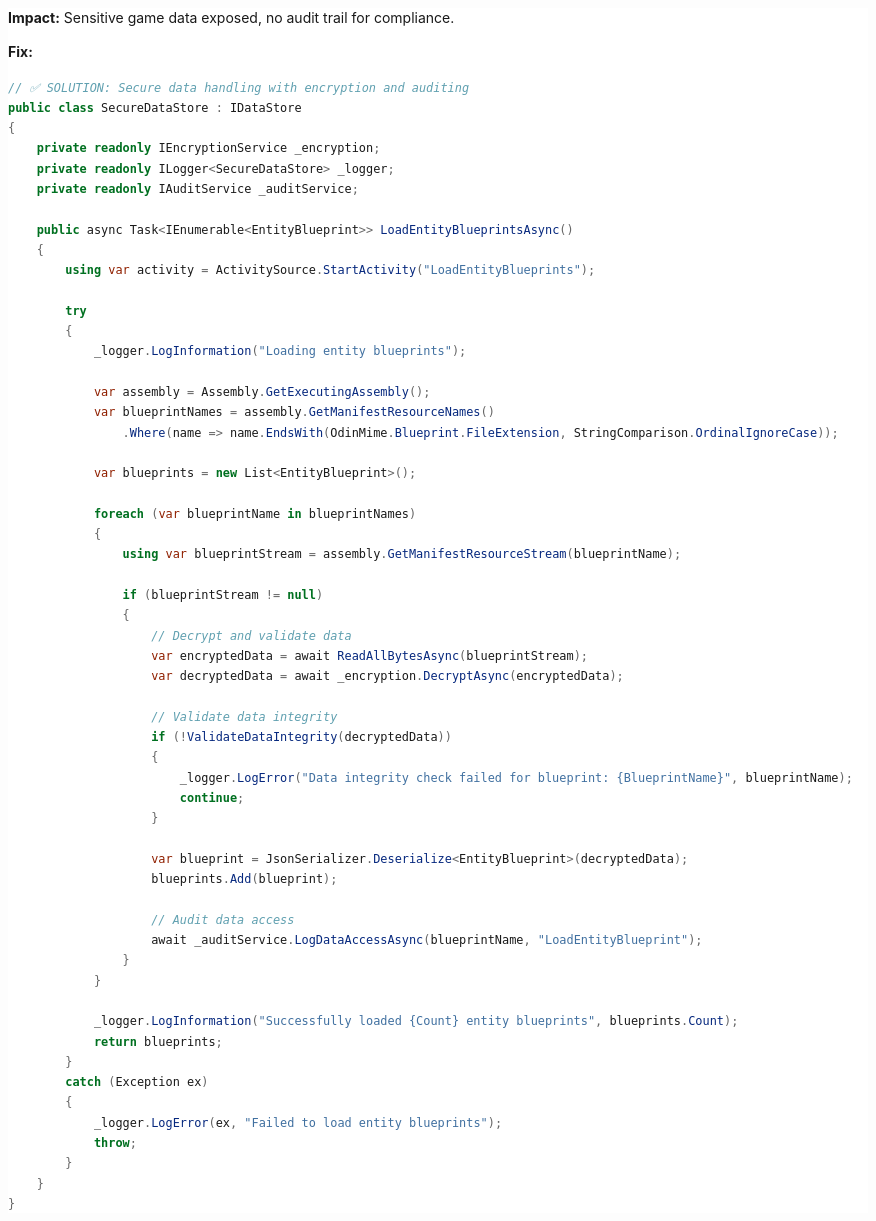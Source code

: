 **Impact:** Sensitive game data exposed, no audit trail for compliance.

**Fix:**
```csharp
// ✅ SOLUTION: Secure data handling with encryption and auditing
public class SecureDataStore : IDataStore
{
    private readonly IEncryptionService _encryption;
    private readonly ILogger<SecureDataStore> _logger;
    private readonly IAuditService _auditService;
    
    public async Task<IEnumerable<EntityBlueprint>> LoadEntityBlueprintsAsync()
    {
        using var activity = ActivitySource.StartActivity("LoadEntityBlueprints");
        
        try
        {
            _logger.LogInformation("Loading entity blueprints");
            
            var assembly = Assembly.GetExecutingAssembly();
            var blueprintNames = assembly.GetManifestResourceNames()
                .Where(name => name.EndsWith(OdinMime.Blueprint.FileExtension, StringComparison.OrdinalIgnoreCase));
            
            var blueprints = new List<EntityBlueprint>();
            
            foreach (var blueprintName in blueprintNames)
            {
                using var blueprintStream = assembly.GetManifestResourceStream(blueprintName);
                
                if (blueprintStream != null)
                {
                    // Decrypt and validate data
                    var encryptedData = await ReadAllBytesAsync(blueprintStream);
                    var decryptedData = await _encryption.DecryptAsync(encryptedData);
                    
                    // Validate data integrity
                    if (!ValidateDataIntegrity(decryptedData))
                    {
                        _logger.LogError("Data integrity check failed for blueprint: {BlueprintName}", blueprintName);
                        continue;
                    }
                    
                    var blueprint = JsonSerializer.Deserialize<EntityBlueprint>(decryptedData);
                    blueprints.Add(blueprint);
                    
                    // Audit data access
                    await _auditService.LogDataAccessAsync(blueprintName, "LoadEntityBlueprint");
                }
            }
            
            _logger.LogInformation("Successfully loaded {Count} entity blueprints", blueprints.Count);
            return blueprints;
        }
        catch (Exception ex)
        {
            _logger.LogError(ex, "Failed to load entity blueprints");
            throw;
        }
    }
}
```
